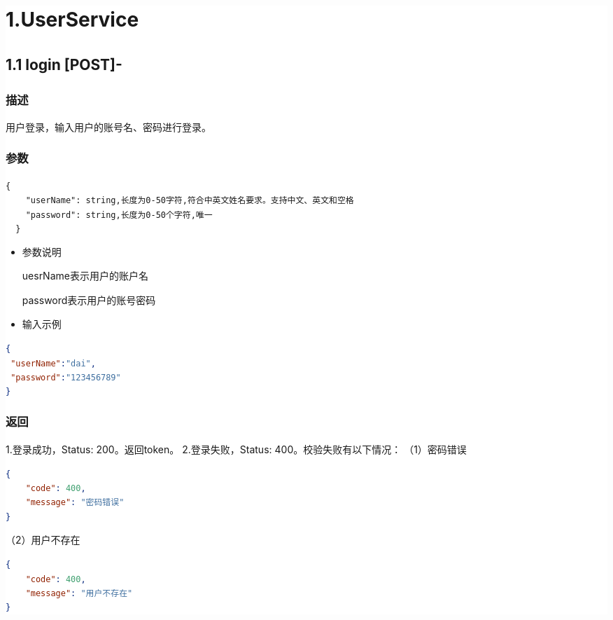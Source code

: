 

# 1.UserService

## 1.1 login [POST]-

### 描述

用户登录，输入用户的账号名、密码进行登录。

### 参数

```
{
    "userName": string,长度为0-50字符,符合中英文姓名要求。支持中文、英文和空格
    "password": string,长度为0-50个字符,唯一
  }
```

- 参数说明

  uesrName表示用户的账户名

  password表示用户的账号密码

- 输入示例


```json
{
 "userName":"dai",
 "password":"123456789"
}
```

### 返回

1.登录成功，Status: 200。返回token。
2.登录失败，Status: 400。校验失败有以下情况：
（1）密码错误

```json
{
    "code": 400,
    "message": "密码错误"
}
```

（2）用户不存在

```json
{
    "code": 400,
    "message": "用户不存在"
}
```
